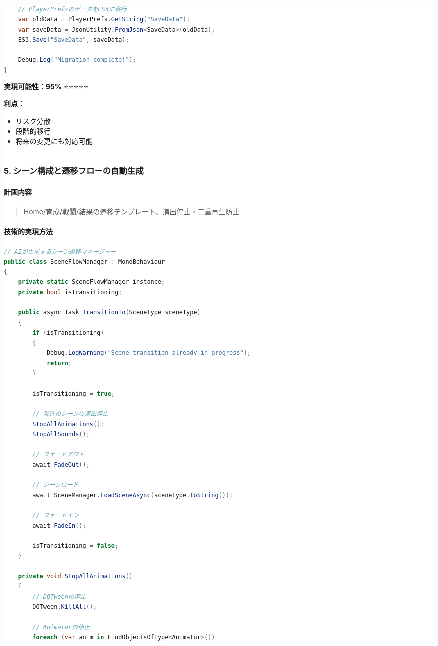 ```csharp
    // PlayerPrefsのデータをES3に移行
    var oldData = PlayerPrefs.GetString("SaveData");
    var saveData = JsonUtility.FromJson<SaveData>(oldData);
    ES3.Save("SaveData", saveData);
    
    Debug.Log("Migration complete!");
}
```

**実現可能性：95%** ⭐️⭐️⭐️⭐️⭐️

**利点：**
- リスク分散
- 段階的移行
- 将来の変更にも対応可能

---

### 5. シーン構成と遷移フローの自動生成

#### 計画内容
> Home/育成/戦闘/結果の遷移テンプレート、演出停止・二重再生防止

#### 技術的実現方法

```csharp
// AIが生成するシーン遷移マネージャー
public class SceneFlowManager : MonoBehaviour
{
    private static SceneFlowManager instance;
    private bool isTransitioning;
    
    public async Task TransitionTo(SceneType sceneType)
    {
        if (isTransitioning)
        {
            Debug.LogWarning("Scene transition already in progress");
            return;
        }
        
        isTransitioning = true;
        
        // 現在のシーンの演出停止
        StopAllAnimations();
        StopAllSounds();
        
        // フェードアウト
        await FadeOut();
        
        // シーンロード
        await SceneManager.LoadSceneAsync(sceneType.ToString());
        
        // フェードイン
        await FadeIn();
        
        isTransitioning = false;
    }
    
    private void StopAllAnimations()
    {
        // DOTweenの停止
        DOTween.KillAll();
        
        // Animatorの停止
        foreach (var anim in FindObjectsOfType<Animator>())
```